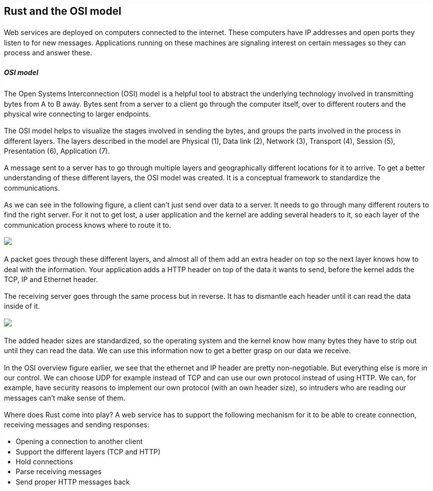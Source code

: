## Rust and the OSI model

Web services are deployed on computers connected to the internet. These computers have IP addresses and open ports they listen to for new messages. Applications running on these machines are signaling interest on certain messages so they can process and answer these.

<div class="sidecar">
<h5>OSI model</h5>
<p>The Open Systems Interconnection (OSI) model is a helpful tool to abstract the underlying technology involved in transmitting bytes from A to B away. Bytes sent from a server to a client go through the computer itself, over to different routers and the physical wire connecting to larger endpoints.</p>

<p>The OSI model helps to visualize the stages involved in sending the bytes, and groups the parts involved in the process in different layers. The layers described in the model are Physical (1), Data link (2), Network (3), Transport (4), Session (5), Presentation (6), Application (7).
</p>
</div>

A message sent to a server has to go through multiple layers and geographically different locations for it to arrive. To get a better understanding of these different layers, the OSI model was created. It is a conceptual framework to standardize the communications.

As we can see in the following figure, a client can’t just send over data to a server. It needs to go through many different routers to find the right server. For it not to get lost, a user application and the kernel are adding several headers to it, so each layer of the communication process knows where to route it to.

<img src="https://recv.online/share/osi.png" />

A packet goes through these different layers, and almost all of them add an extra header on top so the next layer knows how to deal with the information. Your application adds a HTTP header on top of the data it wants to send, before the kernel adds the TCP, IP and Ethernet header.

The receiving server goes through the same process but in reverse. It has to dismantle each header until it can read the data inside of it.

<img src="https://recv.online/share/layers.png" />

The added header sizes are standardized, so the operating system and the kernel know how many bytes they have to strip out until they can read the data. We can use this information now to get a better grasp on our data we receive.

In the OSI overview figure earlier, we see that the ethernet and IP header are pretty non-negotiable. But everything else is more in our control. We can choose UDP for example instead of TCP and can use our own protocol instead of using HTTP. We can, for example, have security reasons to implement our own protocol (with an own header size), so intruders who are reading our messages can’t make sense of them.

Where does Rust come into play? A web service has to support the following mechanism for it to be able to create connection, receiving messages and sending responses:

* Opening a connection to another client
* Support the different layers (TCP and HTTP)
* Hold connections
* Parse receiving messages
* Send proper HTTP messages back
